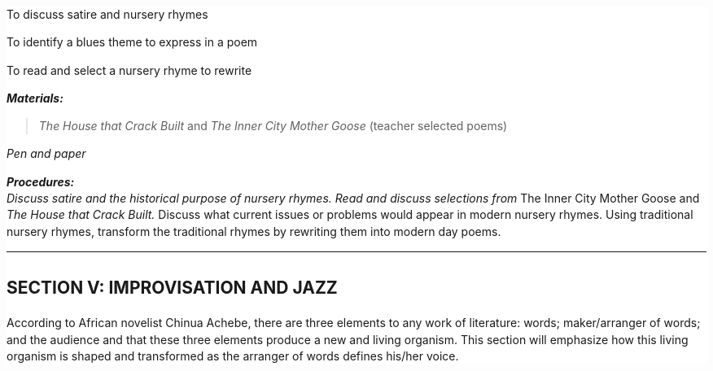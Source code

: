 To discuss satire and nursery rhymes
</p>
<p>
To identify a blues theme to express in a poem
</p>
<p>
To read and select a nursery rhyme to rewrite
</p>
<p>
<b>
<i>
Materials:
</i>
</b>
<br/>
</p>
<blockquote>
<dl>
<dt>
<i>
The House that Crack Built
</i>
and
<i>
The Inner City Mother Goose
</i>
(teacher selected poems)
</dt>
</dl>
</blockquote>
<i>
Pen and paper
</i>
<p>
<b>
<i>
Procedures:
</i>
</b>
<br/>
<i>
Discuss satire and the historical purpose of nursery rhymes. Read and discuss selections from
</i>
The Inner City Mother Goose and
<i>
The House that Crack Built.
</i>
Discuss what current issues or problems would appear in modern nursery rhymes. Using traditional nursery rhymes, transform the traditional rhymes by rewriting them into modern day poems.
</p>
<hr/>
<h2>
SECTION V: IMPROVISATION AND JAZZ
</h2>
According to African novelist Chinua Achebe, there are three elements to any work of literature: words; maker/arranger of words; and the audience and that these three elements produce a new and living organism. This section will emphasize how this living organism is shaped and transformed as the arranger of words defines his/her voice.
<p>